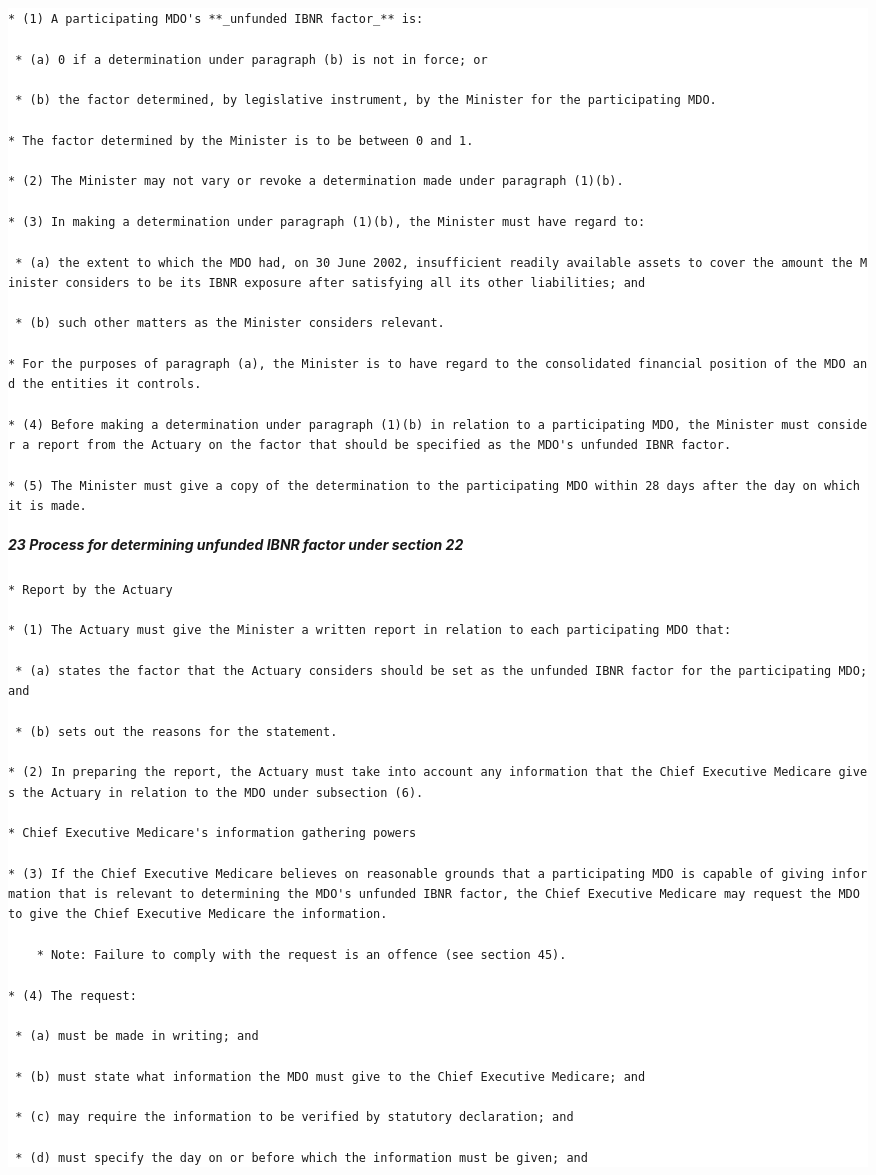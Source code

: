     * (1) A participating MDO's **_unfunded IBNR factor_** is:

     * (a) 0 if a determination under paragraph (b) is not in force; or

     * (b) the factor determined, by legislative instrument, by the Minister for the participating MDO.

    * The factor determined by the Minister is to be between 0 and 1.

    * (2) The Minister may not vary or revoke a determination made under paragraph (1)(b).

    * (3) In making a determination under paragraph (1)(b), the Minister must have regard to:

     * (a) the extent to which the MDO had, on 30 June 2002, insufficient readily available assets to cover the amount the Minister considers to be its IBNR exposure after satisfying all its other liabilities; and

     * (b) such other matters as the Minister considers relevant.

    * For the purposes of paragraph (a), the Minister is to have regard to the consolidated financial position of the MDO and the entities it controls.

    * (4) Before making a determination under paragraph (1)(b) in relation to a participating MDO, the Minister must consider a report from the Actuary on the factor that should be specified as the MDO's unfunded IBNR factor.

    * (5) The Minister must give a copy of the determination to the participating MDO within 28 days after the day on which it is made.

##### 23  Process for determining unfunded IBNR factor under section 22

    * Report by the Actuary

    * (1) The Actuary must give the Minister a written report in relation to each participating MDO that:

     * (a) states the factor that the Actuary considers should be set as the unfunded IBNR factor for the participating MDO; and

     * (b) sets out the reasons for the statement.

    * (2) In preparing the report, the Actuary must take into account any information that the Chief Executive Medicare gives the Actuary in relation to the MDO under subsection (6).

    * Chief Executive Medicare's information gathering powers

    * (3) If the Chief Executive Medicare believes on reasonable grounds that a participating MDO is capable of giving information that is relevant to determining the MDO's unfunded IBNR factor, the Chief Executive Medicare may request the MDO to give the Chief Executive Medicare the information.

        * Note: Failure to comply with the request is an offence (see section 45).

    * (4) The request:

     * (a) must be made in writing; and

     * (b) must state what information the MDO must give to the Chief Executive Medicare; and

     * (c) may require the information to be verified by statutory declaration; and

     * (d) must specify the day on or before which the information must be given; and
